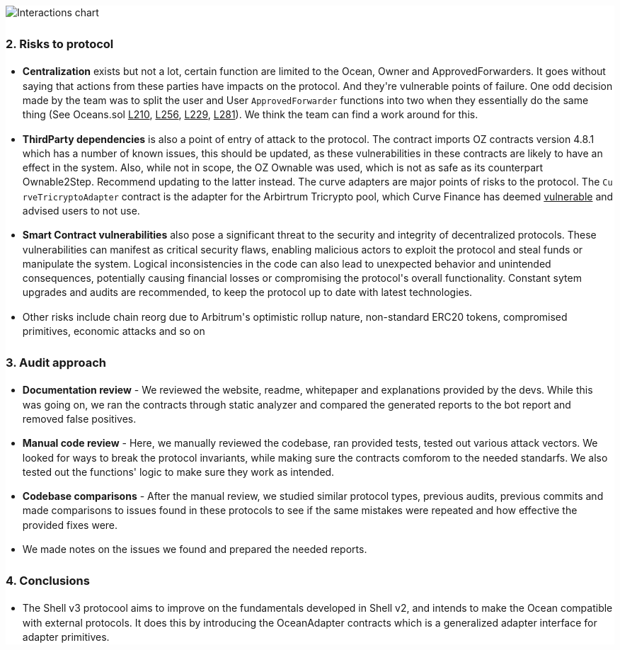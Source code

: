 <img src="https://github-production-user-asset-6210df.s3.amazonaws.com/112232336/287539692-9e8e0a95-2893-49df-9fd8-d29841ddba01.png?X-Amz-Algorithm=AWS4-HMAC-SHA256&X-Amz-Credential=AKIAIWNJYAX4CSVEH53A%2F20231203%2Fus-east-1%2Fs3%2Faws4_request&X-Amz-Date=20231203T180350Z&X-Amz-Expires=300&X-Amz-Signature=79a4fee2bd52f03954030eee042236b1822cc5d6b6b1a413e4e7b45465abe702&X-Amz-SignedHeaders=host&actor_id=0&key_id=0&repo_id=0" alt="Interactions chart" width="120%" height="auto"/>

### **2. Risks to protocol**

- **Centralization** exists but not a lot, certain function are limited to the Ocean, Owner and ApprovedForwarders. It goes without saying that actions from these parties have impacts on the protocol. And they're vulnerable points of failure. One odd decision made by the team was to split the user and User `ApprovedForwarder` functions into two when they essentially do the same thing (See Oceans.sol [L210](https://github.com/code-423n4/2023-11-shellprotocol/blob/485de7383cdf88284ee6bcf2926fb7c19e9fb257/src/ocean/Ocean.sol#L210), [L256](https://github.com/code-423n4/2023-11-shellprotocol/blob/485de7383cdf88284ee6bcf2926fb7c19e9fb257/src/ocean/Ocean.sol#L256), [L229](https://github.com/code-423n4/2023-11-shellprotocol/blob/485de7383cdf88284ee6bcf2926fb7c19e9fb257/src/ocean/Ocean.sol#L229), [L281](https://github.com/code-423n4/2023-11-shellprotocol/blob/485de7383cdf88284ee6bcf2926fb7c19e9fb257/src/ocean/Ocean.sol#L281)). We think the team can find a work around for this.
    
- **ThirdParty dependencies** is also a point of entry of attack to the protocol. The contract imports OZ contracts version 4.8.1 which has a number of known issues, this should be updated, as these vulnerabilities in these contracts are likely to have an effect in the system. Also, while not in scope, the OZ Ownable was used, which is not as safe as its counterpart Ownable2Step. Recommend updating to the latter instead. The curve adapters are major points of risks to the protocol. The `CurveTricryptoAdapter` contract is the adapter for the Arbirtrum Tricrypto pool, which Curve Finance has deemed [vulnerable](https://twitter.com/CurveFinance/status/1685933800088391680) and advised users to not use. 

- **Smart Contract vulnerabilities** also pose a significant threat to the security and integrity of decentralized protocols. These vulnerabilities can manifest as critical security flaws, enabling malicious actors to exploit the protocol and steal funds or manipulate the system. Logical inconsistencies in the code can also lead to unexpected behavior and unintended consequences, potentially causing financial losses or compromising the protocol's overall functionality. Constant sytem upgrades and audits are recommended, to keep the protocol up to date with latest technologies.

- Other risks include chain reorg due to Arbitrum's optimistic rollup nature, non-standard ERC20 tokens, compromised primitives, economic attacks and so on

### **3. Audit approach**

- **Documentation review** - We reviewed the website, readme, whitepaper and explanations provided by the devs. While this was going on, we ran the contracts through static analyzer and compared the generated reports to the bot report and removed false positives.

- **Manual code review** - Here, we manually reviewed the codebase, ran provided tests, tested out various attack vectors. We looked for ways to break the protocol invariants, while making sure the contracts comforom to the needed standarfs. We also tested out the functions' logic to make sure they work as intended.

- **Codebase comparisons** - After the manual review, we studied similar protocol types, previous audits, previous commits and made comparisons to issues found in these protocols to see if the same mistakes were repeated and how effective the provided fixes were. 

- We made notes on the issues we found and prepared the needed reports.

### **4. Conclusions**
- The Shell v3 protocool aims to improve on the fundamentals developed in Shell v2, and intends to make the Ocean compatible with external protocols. It does this by introducing the OceanAdapter contracts which is a generalized adapter interface for adapter primitives.
  